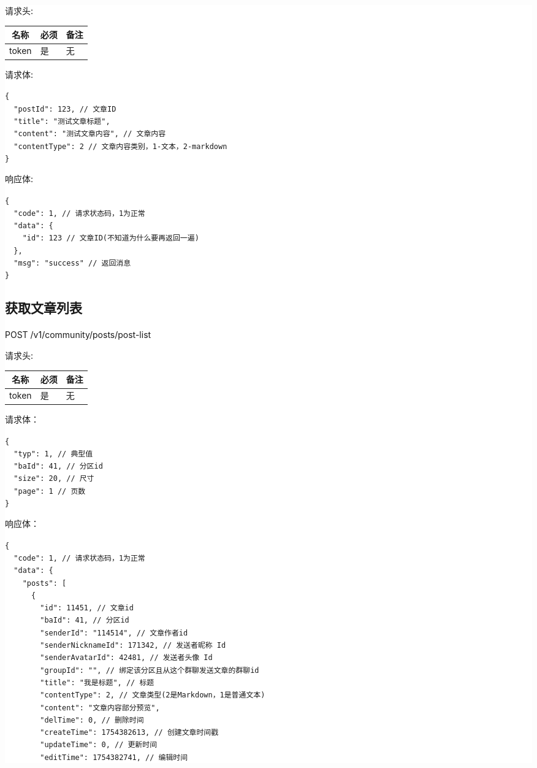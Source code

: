 请求头:  

|名称|必须|备注|
|-----|-----|-----|
|token|是|无|

请求体:  
```JSONC
{
  "postId": 123, // 文章ID
  "title": "测试文章标题",
  "content": "测试文章内容", // 文章内容
  "contentType": 2 // 文章内容类别，1-文本，2-markdown
}
```

响应体:  
```JSONC
{
  "code": 1, // 请求状态码，1为正常
  "data": {
    "id": 123 // 文章ID(不知道为什么要再返回一遍)
  },
  "msg": "success" // 返回消息
}
```

## 获取文章列表

POST /v1/community/posts/post-list

请求头:  

|名称|必须|备注|
|-----|-----|-----|
|token|是|无|

请求体：
```JSONC
{
  "typ": 1, // 典型值
  "baId": 41, // 分区id
  "size": 20, // 尺寸
  "page": 1 // 页数
}
```

响应体：
```JSONC
{
  "code": 1, // 请求状态码，1为正常
  "data": {
    "posts": [
      {
        "id": 11451, // 文章id
        "baId": 41, // 分区id
        "senderId": "114514", // 文章作者id
        "senderNicknameId": 171342, // 发送者昵称 Id
        "senderAvatarId": 42481, // 发送者头像 Id
        "groupId": "", // 绑定该分区且从这个群聊发送文章的群聊id
        "title": "我是标题", // 标题
        "contentType": 2, // 文章类型(2是Markdown，1是普通文本)
        "content": "文章内容部分预览",
        "delTime": 0, // 删除时间
        "createTime": 1754382613, // 创建文章时间戳
        "updateTime": 0, // 更新时间
        "editTime": 1754382741, // 编辑时间
```